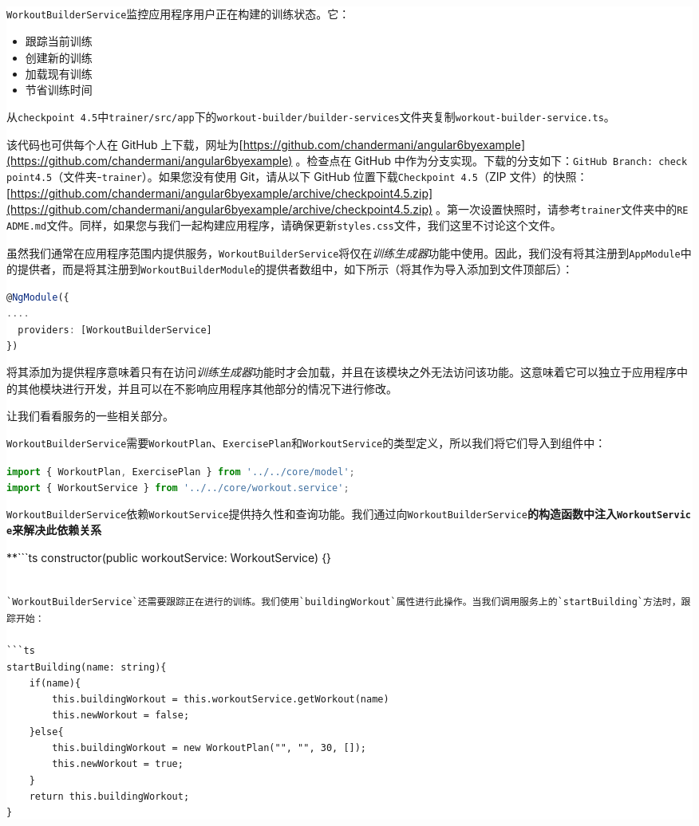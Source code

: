 `WorkoutBuilderService`监控应用程序用户正在构建的训练状态。它：

*   跟踪当前训练
*   创建新的训练
*   加载现有训练
*   节省训练时间

从`checkpoint 4.5`中`trainer/src/app`下的`workout-builder/builder-services`文件夹复制`workout-builder-service.ts`。

该代码也可供每个人在 GitHub 上下载，网址为[https://github.com/chandermani/angular6byexample](https://github.com/chandermani/angular6byexample) 。检查点在 GitHub 中作为分支实现。下载的分支如下：`GitHub Branch: checkpoint4.5`（文件夹-`trainer`）。如果您没有使用 Git，请从以下 GitHub 位置下载`Checkpoint 4.5`（ZIP 文件）的快照：[https://github.com/chandermani/angular6byexample/archive/checkpoint4.5.zip](https://github.com/chandermani/angular6byexample/archive/checkpoint4.5.zip) 。第一次设置快照时，请参考`trainer`文件夹中的`README.md`文件。同样，如果您与我们一起构建应用程序，请确保更新`styles.css`文件，我们这里不讨论这个文件。

虽然我们通常在应用程序范围内提供服务，`WorkoutBuilderService`将仅在*训练生成器*功能中使用。因此，我们没有将其注册到`AppModule`中的提供者，而是将其注册到`WorkoutBuilderModule`的提供者数组中，如下所示（将其作为导入添加到文件顶部后）：

```ts
@NgModule({
....
  providers: [WorkoutBuilderService]
})
```

将其添加为提供程序意味着只有在访问*训练生成器*功能时才会加载，并且在该模块之外无法访问该功能。这意味着它可以独立于应用程序中的其他模块进行开发，并且可以在不影响应用程序其他部分的情况下进行修改。

让我们看看服务的一些相关部分。

`WorkoutBuilderService`需要`WorkoutPlan`、`ExercisePlan`和`WorkoutService`的类型定义，所以我们将它们导入到组件中：

```ts
import { WorkoutPlan, ExercisePlan } from '../../core/model';
import { WorkoutService } from '../../core/workout.service';
```

`WorkoutBuilderService`依赖`WorkoutService`提供持久性和查询功能。我们通过向`WorkoutBuilderService`**的构造函数中注入`WorkoutService`来解决此依赖关系**

 **```ts
 constructor(public workoutService: WorkoutService) {}
```

`WorkoutBuilderService`还需要跟踪正在进行的训练。我们使用`buildingWorkout`属性进行此操作。当我们调用服务上的`startBuilding`方法时，跟踪开始：

```ts
startBuilding(name: string){ 
    if(name){ 
        this.buildingWorkout = this.workoutService.getWorkout(name) 
        this.newWorkout = false; 
    }else{ 
        this.buildingWorkout = new WorkoutPlan("", "", 30, []); 
        this.newWorkout = true; 
    } 
    return this.buildingWorkout; 
} 
```
